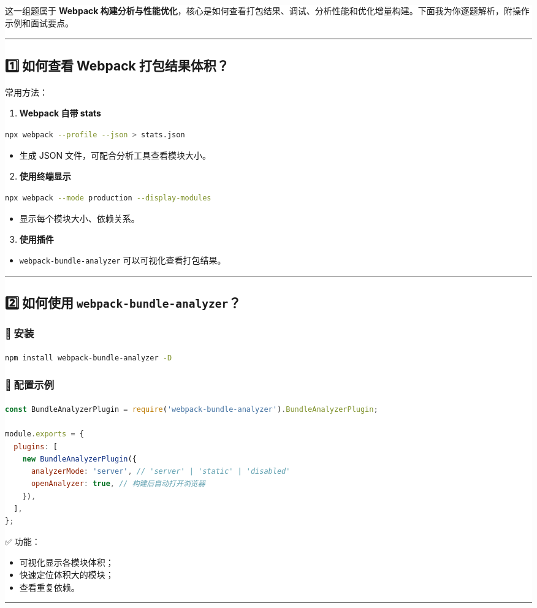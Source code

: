 这一组题属于 **Webpack 构建分析与性能优化**，核心是如何查看打包结果、调试、分析性能和优化增量构建。下面我为你逐题解析，附操作示例和面试要点。

---

## **1️⃣ 如何查看 Webpack 打包结果体积？**

常用方法：

1. **Webpack 自带 stats**

```bash
npx webpack --profile --json > stats.json
```

* 生成 JSON 文件，可配合分析工具查看模块大小。

2. **使用终端显示**

```bash
npx webpack --mode production --display-modules
```

* 显示每个模块大小、依赖关系。

3. **使用插件**

* `webpack-bundle-analyzer` 可以可视化查看打包结果。

---

## **2️⃣ 如何使用 `webpack-bundle-analyzer`？**

### 📘 安装

```bash
npm install webpack-bundle-analyzer -D
```

### 📘 配置示例

```js
const BundleAnalyzerPlugin = require('webpack-bundle-analyzer').BundleAnalyzerPlugin;

module.exports = {
  plugins: [
    new BundleAnalyzerPlugin({
      analyzerMode: 'server', // 'server' | 'static' | 'disabled'
      openAnalyzer: true, // 构建后自动打开浏览器
    }),
  ],
};
```

✅ 功能：

* 可视化显示各模块体积；
* 快速定位体积大的模块；
* 查看重复依赖。

---